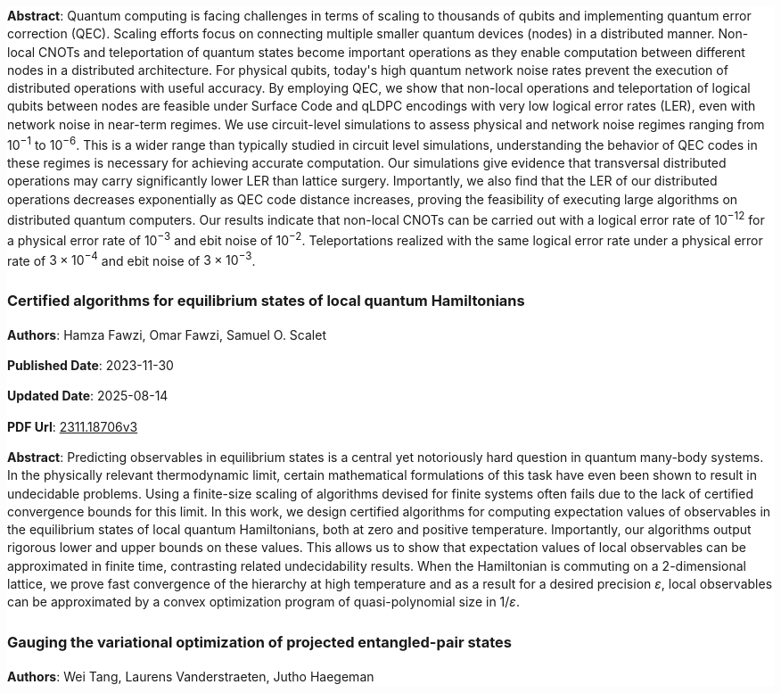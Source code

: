 **Abstract**: Quantum computing is facing challenges in terms of scaling to thousands of
qubits and implementing quantum error correction (QEC). Scaling efforts focus
on connecting multiple smaller quantum devices (nodes) in a distributed manner.
Non-local CNOTs and teleportation of quantum states become important operations
as they enable computation between different nodes in a distributed
architecture. For physical qubits, today's high quantum network noise rates
prevent the execution of distributed operations with useful accuracy. By
employing QEC, we show that non-local operations and teleportation of logical
qubits between nodes are feasible under Surface Code and qLDPC encodings with
very low logical error rates (LER), even with network noise in near-term
regimes. We use circuit-level simulations to assess physical and network noise
regimes ranging from $10^{-1}$ to $10^{-6}$. This is a wider range than
typically studied in circuit level simulations, understanding the behavior of
QEC codes in these regimes is necessary for achieving accurate computation. Our
simulations give evidence that transversal distributed operations may carry
significantly lower LER than lattice surgery. Importantly, we also find that
the LER of our distributed operations decreases exponentially as QEC code
distance increases, proving the feasibility of executing large algorithms on
distributed quantum computers. Our results indicate that non-local CNOTs can be
carried out with a logical error rate of $10^{-12}$ for a physical error rate
of $10^{-3}$ and ebit noise of $10^{-2}$. Teleportations realized with the same
logical error rate under a physical error rate of $3 \times 10^{-4}$ and ebit
noise of $3 \times 10^{-3}$.


### Certified algorithms for equilibrium states of local quantum Hamiltonians
**Authors**: Hamza Fawzi, Omar Fawzi, Samuel O. Scalet

**Published Date**: 2023-11-30

**Updated Date**: 2025-08-14

**PDF Url**: [2311.18706v3](http://arxiv.org/pdf/2311.18706v3)

**Abstract**: Predicting observables in equilibrium states is a central yet notoriously
hard question in quantum many-body systems. In the physically relevant
thermodynamic limit, certain mathematical formulations of this task have even
been shown to result in undecidable problems. Using a finite-size scaling of
algorithms devised for finite systems often fails due to the lack of certified
convergence bounds for this limit. In this work, we design certified algorithms
for computing expectation values of observables in the equilibrium states of
local quantum Hamiltonians, both at zero and positive temperature. Importantly,
our algorithms output rigorous lower and upper bounds on these values. This
allows us to show that expectation values of local observables can be
approximated in finite time, contrasting related undecidability results. When
the Hamiltonian is commuting on a 2-dimensional lattice, we prove fast
convergence of the hierarchy at high temperature and as a result for a desired
precision $\varepsilon$, local observables can be approximated by a convex
optimization program of quasi-polynomial size in $1/\varepsilon$.


### Gauging the variational optimization of projected entangled-pair states
**Authors**: Wei Tang, Laurens Vanderstraeten, Jutho Haegeman
